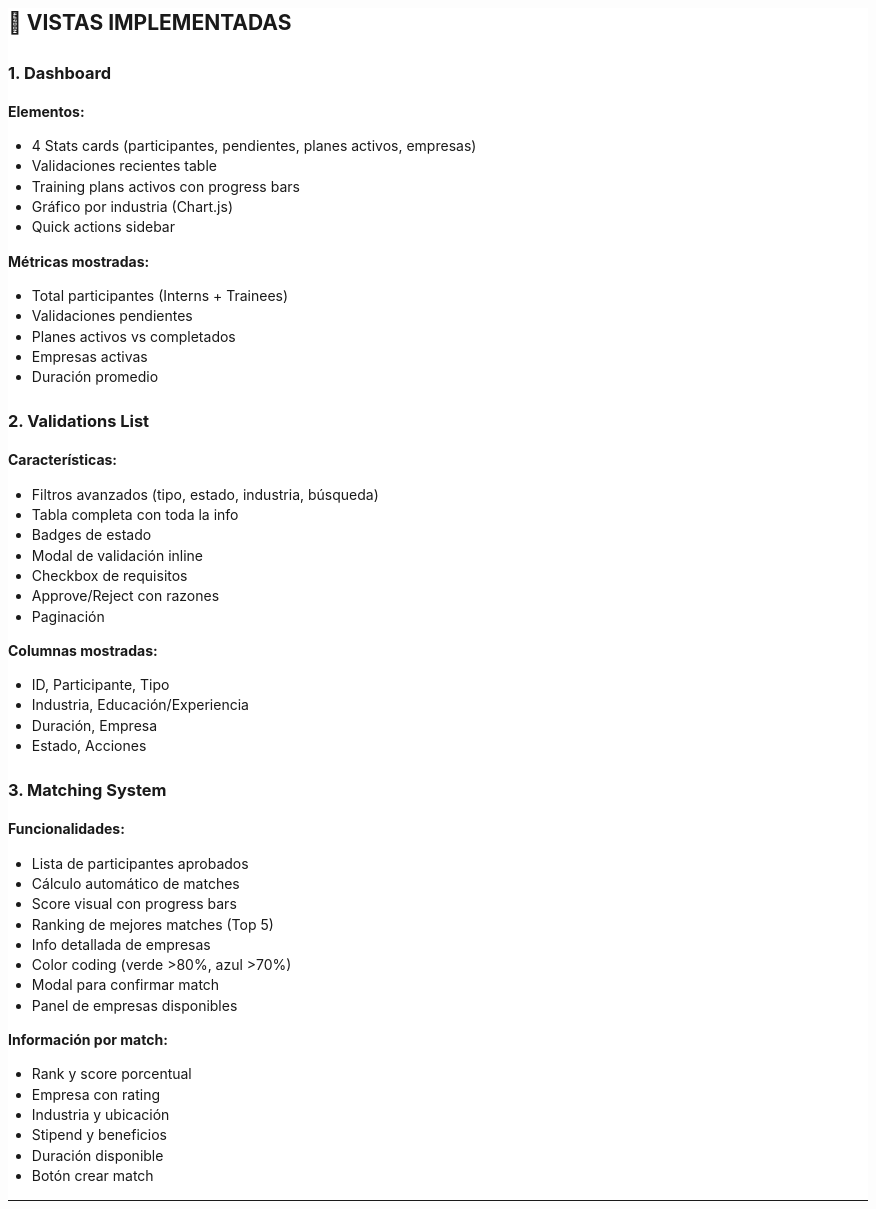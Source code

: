 
## 🎨 VISTAS IMPLEMENTADAS

### 1. Dashboard
**Elementos:**
- 4 Stats cards (participantes, pendientes, planes activos, empresas)
- Validaciones recientes table
- Training plans activos con progress bars
- Gráfico por industria (Chart.js)
- Quick actions sidebar

**Métricas mostradas:**
- Total participantes (Interns + Trainees)
- Validaciones pendientes
- Planes activos vs completados
- Empresas activas
- Duración promedio

### 2. Validations List
**Características:**
- Filtros avanzados (tipo, estado, industria, búsqueda)
- Tabla completa con toda la info
- Badges de estado
- Modal de validación inline
- Checkbox de requisitos
- Approve/Reject con razones
- Paginación

**Columnas mostradas:**
- ID, Participante, Tipo
- Industria, Educación/Experiencia
- Duración, Empresa
- Estado, Acciones

### 3. Matching System
**Funcionalidades:**
- Lista de participantes aprobados
- Cálculo automático de matches
- Score visual con progress bars
- Ranking de mejores matches (Top 5)
- Info detallada de empresas
- Color coding (verde >80%, azul >70%)
- Modal para confirmar match
- Panel de empresas disponibles

**Información por match:**
- Rank y score porcentual
- Empresa con rating
- Industria y ubicación
- Stipend y beneficios
- Duración disponible
- Botón crear match

---